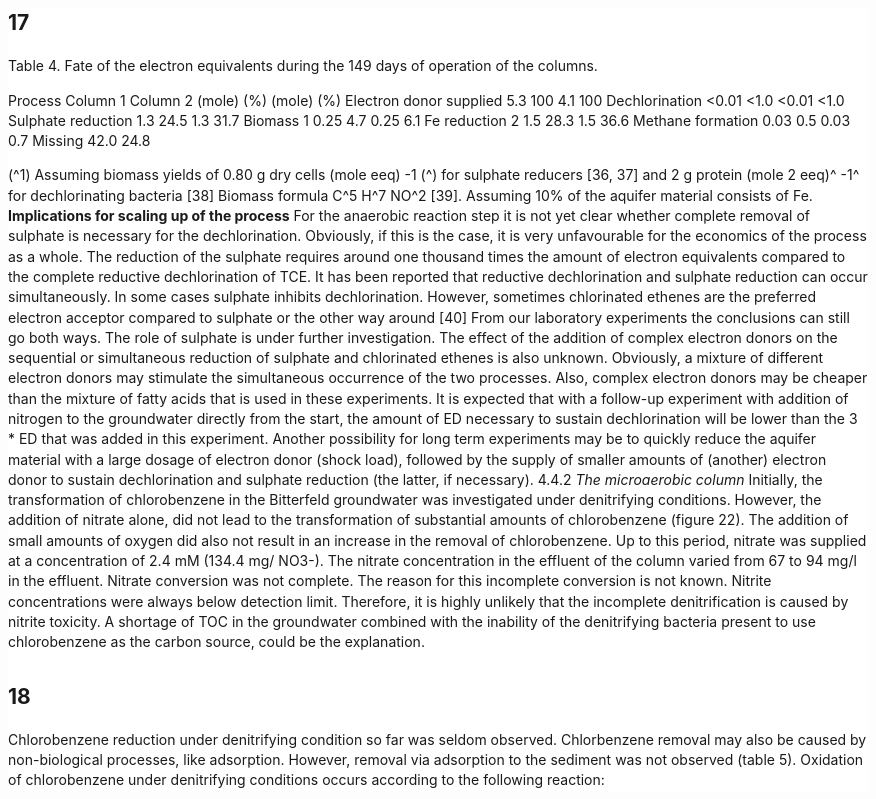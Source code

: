 
## 17 

Table 4. Fate of the electron equivalents during the 149 days of operation of the columns. 

 Process Column 1 Column 2 (mole) (%) (mole) (%) Electron donor supplied 5.3 100 4.1 100 Dechlorination <0.01 <1.0 <0.01 <1.0 Sulphate reduction 1.3 24.5 1.3 31.7 Biomass 1 0.25 4.7 0.25 6.1 Fe reduction 2 1.5 28.3 1.5 36.6 Methane formation 0.03 0.5 0.03 0.7 Missing 42.0 24.8 

(^1) Assuming biomass yields of 0.80 g dry cells (mole eeq) -1 (^) for sulphate reducers [36, 37] and 2 g protein (mole 2 eeq)^ -1^ for dechlorinating bacteria [38] Biomass formula C^5 H^7 NO^2 [39]. Assuming 10% of the aquifer material consists of Fe. **Implications for scaling up of the process** For the anaerobic reaction step it is not yet clear whether complete removal of sulphate is necessary for the dechlorination. Obviously, if this is the case, it is very unfavourable for the economics of the process as a whole. The reduction of the sulphate requires around one thousand times the amount of electron equivalents compared to the complete reductive dechlorination of TCE. It has been reported that reductive dechlorination and sulphate reduction can occur simultaneously. In some cases sulphate inhibits dechlorination. However, sometimes chlorinated ethenes are the preferred electron acceptor compared to sulphate or the other way around [40] From our laboratory experiments the conclusions can still go both ways. The role of sulphate is under further investigation. The effect of the addition of complex electron donors on the sequential or simultaneous reduction of sulphate and chlorinated ethenes is also unknown. Obviously, a mixture of different electron donors may stimulate the simultaneous occurrence of the two processes. Also, complex electron donors may be cheaper than the mixture of fatty acids that is used in these experiments. It is expected that with a follow-up experiment with addition of nitrogen to the groundwater directly from the start, the amount of ED necessary to sustain dechlorination will be lower than the 3 * ED that was added in this experiment. Another possibility for long term experiments may be to quickly reduce the aquifer material with a large dosage of electron donor (shock load), followed by the supply of smaller amounts of (another) electron donor to sustain dechlorination and sulphate reduction (the latter, if necessary). 4.4.2 _The microaerobic column_ Initially, the transformation of chlorobenzene in the Bitterfeld groundwater was investigated under denitrifying conditions. However, the addition of nitrate alone, did not lead to the transformation of substantial amounts of chlorobenzene (figure 22). The addition of small amounts of oxygen did also not result in an increase in the removal of chlorobenzene. Up to this period, nitrate was supplied at a concentration of 2.4 mM (134.4 mg/ NO3-). The nitrate concentration in the effluent of the column varied from 67 to 94 mg/l in the effluent. Nitrate conversion was not complete. The reason for this incomplete conversion is not known. Nitrite concentrations were always below detection limit. Therefore, it is highly unlikely that the incomplete denitrification is caused by nitrite toxicity. A shortage of TOC in the groundwater combined with the inability of the denitrifying bacteria present to use chlorobenzene as the carbon source, could be the explanation. 


## 18 

Chlorobenzene reduction under denitrifying condition so far was seldom observed. Chlorbenzene removal may also be caused by non-biological processes, like adsorption. However, removal via adsorption to the sediment was not observed (table 5). Oxidation of chlorobenzene under denitrifying conditions occurs according to the following reaction: 
